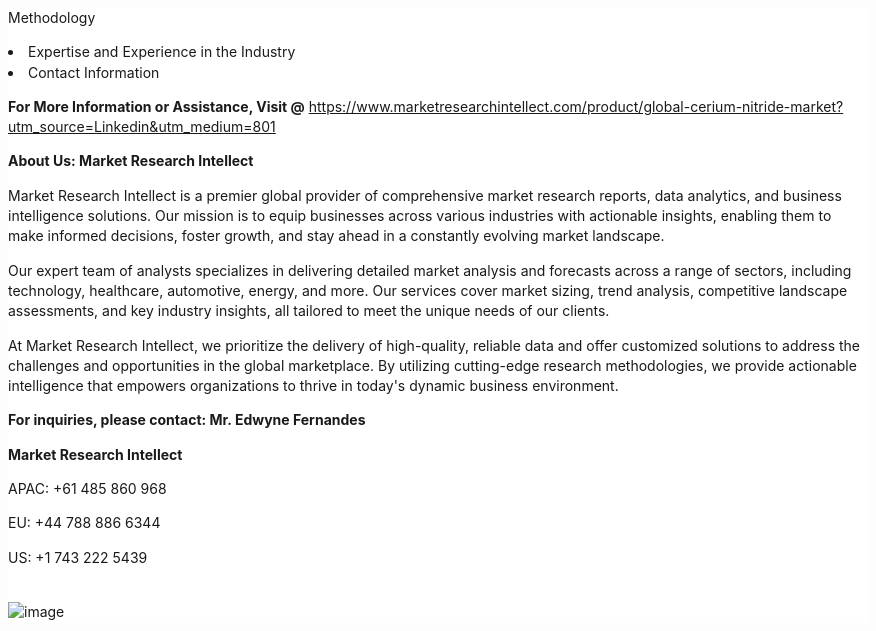 Methodology</li><li>Expertise and Experience in the Industry</li><li>Contact Information</li></ul></div><div class="article-main__content" data-test-id="publishing-text-block"><p><span class="font-[700]"><strong>For More Information or Assistance, Visit @</strong>&nbsp;<a href="https://www.marketresearchintellect.com/product/global-cerium-nitride-market?utm_source=Linkedin&utm_medium=801">https://www.marketresearchintellect.com/product/global-cerium-nitride-market?utm_source=Linkedin&utm_medium=801</a></span></p><p><strong>About Us: Market Research Intellect</strong></p><p>Market Research Intellect is a premier global provider of comprehensive market research reports, data analytics, and business intelligence solutions. Our mission is to equip businesses across various industries with actionable insights, enabling them to make informed decisions, foster growth, and stay ahead in a constantly evolving market landscape.</p><p>Our expert team of analysts specializes in delivering detailed market analysis and forecasts across a range of sectors, including technology, healthcare, automotive, energy, and more. Our services cover market sizing, trend analysis, competitive landscape assessments, and key industry insights, all tailored to meet the unique needs of our clients.</p><p>At Market Research Intellect, we prioritize the delivery of high-quality, reliable data and offer customized solutions to address the challenges and opportunities in the global marketplace. By utilizing cutting-edge research methodologies, we provide actionable intelligence that empowers organizations to thrive in today's dynamic business environment.</p><p><strong>For inquiries, please contact: Mr. Edwyne Fernandes</strong></p><p><strong>Market Research Intellect</strong></p><p>APAC: +61 485 860 968</p><p>EU: +44 788 886 6344</p><p>US: +1 743 222 5439</p></div><div class="article-main__content" data-test-id="publishing-text-block">&nbsp;</div>
![image](https://github.com/user-attachments/assets/14e4ce2c-a7e4-4085-84c8-6b850532c819)
